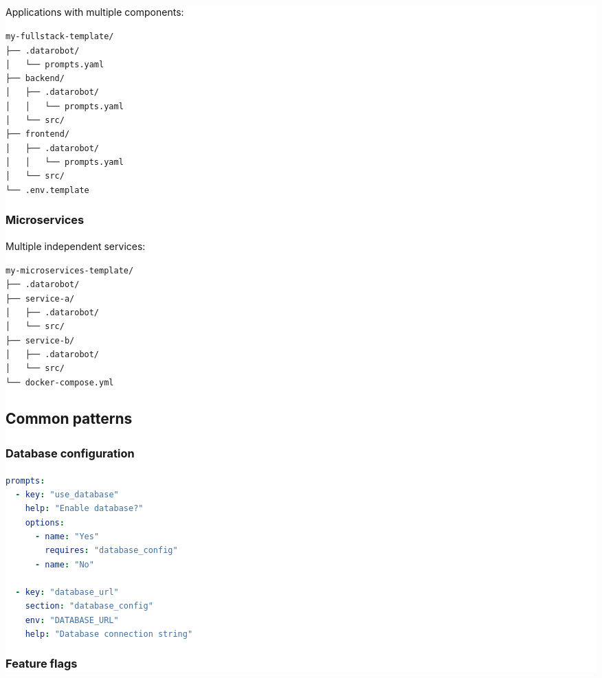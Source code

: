 Applications with multiple components:

```
my-fullstack-template/
├── .datarobot/
│   └── prompts.yaml
├── backend/
│   ├── .datarobot/
│   │   └── prompts.yaml
│   └── src/
├── frontend/
│   ├── .datarobot/
│   │   └── prompts.yaml
│   └── src/
└── .env.template
```

### Microservices

Multiple independent services:

```
my-microservices-template/
├── .datarobot/
├── service-a/
│   ├── .datarobot/
│   └── src/
├── service-b/
│   ├── .datarobot/
│   └── src/
└── docker-compose.yml
```

## Common patterns

### Database configuration

```yaml
prompts:
  - key: "use_database"
    help: "Enable database?"
    options:
      - name: "Yes"
        requires: "database_config"
      - name: "No"

  - key: "database_url"
    section: "database_config"
    env: "DATABASE_URL"
    help: "Database connection string"
```

### Feature flags
